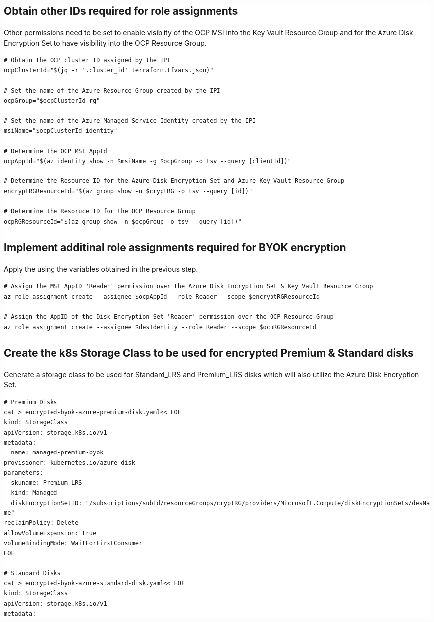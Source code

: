 ## Obtain other IDs required for role assignments
Other permissions need to be set to enable visiblity of the OCP MSI into the Key Vault Resource Group and for the Azure Disk Encryption Set to have visibility into the OCP Resource Group.
```
# Obtain the OCP cluster ID assigned by the IPI
ocpClusterId="$(jq -r '.cluster_id' terraform.tfvars.json)"

# Set the name of the Azure Resource Group created by the IPI
ocpGroup="$ocpClusterId-rg"

# Set the name of the Azure Managed Service Identity created by the IPI
msiName="$ocpClusterId-identity"

# Determine the OCP MSI AppId
ocpAppId="$(az identity show -n $msiName -g $ocpGroup -o tsv --query [clientId])"

# Determine the Resource ID for the Azure Disk Encryption Set and Azure Key Vault Resource Group
encryptRGResourceId="$(az group show -n $cryptRG -o tsv --query [id])"

# Determine the Resoruce ID for the OCP Resource Group
ocpRGResourceId="$(az group show -n $ocpGroup -o tsv --query [id])"
```

## Implement additinal role assignments required for BYOK encryption
Apply the using the variables obtained in the previous step.
```azurecli-interactive
# Assign the MSI AppID 'Reader' permission over the Azure Disk Encryption Set & Key Vault Resource Group
az role assignment create --assignee $ocpAppId --role Reader --scope $encryptRGResourceId

# Assign the AppID of the Disk Encryption Set 'Reader' permission over the OCP Resource Group
az role assignment create --assignee $desIdentity --role Reader --scope $ocpRGResourceId
```

## Create the k8s Storage Class to be used for encrypted Premium & Standard disks
Generate a storage class to be used for Standard_LRS and Premium_LRS disks which will also utilize the Azure Disk Encryption Set.
```
# Premium Disks
cat > encrypted-byok-azure-premium-disk.yaml<< EOF
kind: StorageClass
apiVersion: storage.k8s.io/v1
metadata:
  name: managed-premium-byok
provisioner: kubernetes.io/azure-disk
parameters:
  skuname: Premium_LRS
  kind: Managed
  diskEncryptionSetID: "/subscriptions/subId/resourceGroups/cryptRG/providers/Microsoft.Compute/diskEncryptionSets/desName"
reclaimPolicy: Delete
allowVolumeExpansion: true
volumeBindingMode: WaitForFirstConsumer
EOF

# Standard Disks
cat > encrypted-byok-azure-standard-disk.yaml<< EOF
kind: StorageClass
apiVersion: storage.k8s.io/v1
metadata:
```

[az-extension-add]: /cli/azure/extension#az-extension-add
[az-extension-update]: /cli/azure/extension#az-extension-update
[best-practices-security]: /azure/aks/operator-best-practices-cluster-security
[byok-azure-portal]: /azure/storage/common/storage-encryption-keys-portal
[customer-managed-keys]: /azure/virtual-machines/windows/disk-encryption#customer-managed-keys
[key-vault-generate]: /azure/key-vault/key-vault-manage-with-cli2
[supported-regions]: /azure/virtual-machines/windows/disk-encryption#supported-regions